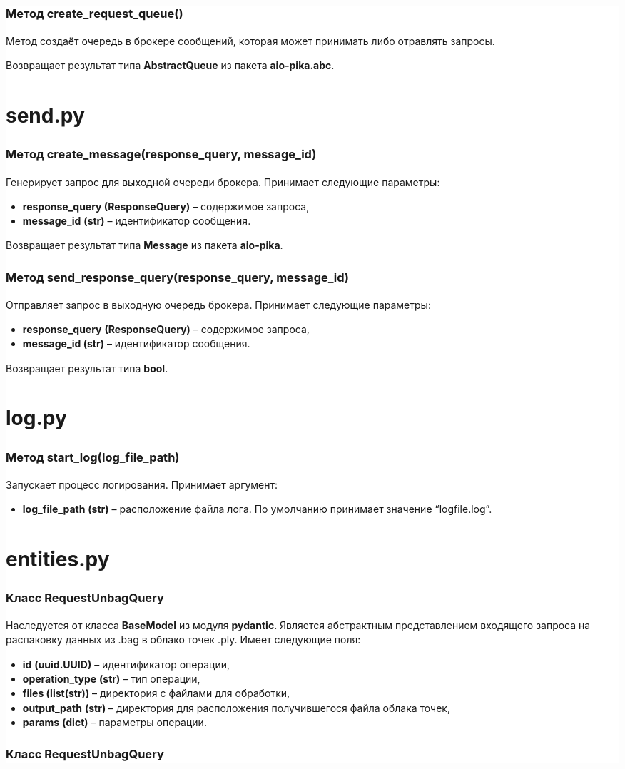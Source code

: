 ### Метод **create_request_queue()**

Метод создаёт очередь в брокере сообщений, которая может принимать либо отравлять запросы.

Возвращает результат типа **AbstractQueue** из пакета **aio-pika.abc**.

# send.py

### Метод **create_message(response_query, message_id)**

Генерирует запрос для выходной очереди брокера. Принимает следующие параметры:

- **response_query (ResponseQuery)** – содержимое запроса,
- **message_id** **(str)** – идентификатор сообщения.

Возвращает результат типа **Message** из пакета **aio-pika**.

### Метод **send_response_query(response_query, message_id)**

Отправляет запрос в выходную очередь брокера. Принимает следующие параметры:

- **response_query** **(ResponseQuery)** – содержимое запроса,
- **message_id (str)** – идентификатор сообщения.

Возвращает результат типа **bool**.

# log.py

### Метод **start_log(log_file_path)**

Запускает процесс логирования. Принимает аргумент:

- **log_file_path** **(str)** – расположение файла лога. По умолчанию принимает значение “logfile.log”.

# entities.py

### Класс **RequestUnbagQuery**

Наследуется от класса **BaseModel** из модуля **pydantic**. Является абстрактным представлением входящего запроса на распаковку данных из .bag в облако точек .ply. Имеет следующие поля:

- **id** **(uuid.UUID)** – идентификатор операции,
- **operation_type** **(str)** – тип операции,
- **files (list(str))** – директория с файлами для обработки,
- **output_path** **(str)** – директория для расположения получившегося файла облака точек,
- **params** **(dict)** – параметры операции.

### Класс **RequestUnbagQuery**

